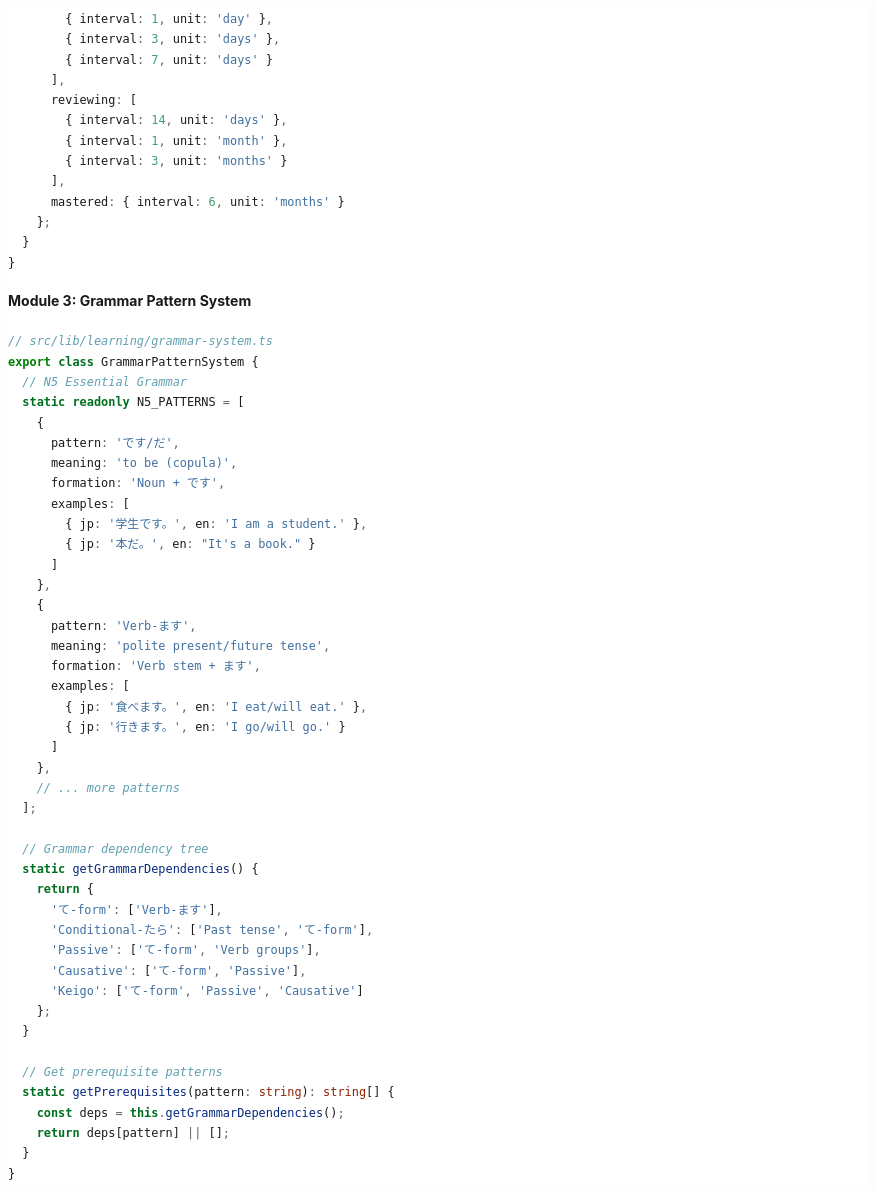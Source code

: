 ```typescript
        { interval: 1, unit: 'day' },
        { interval: 3, unit: 'days' },
        { interval: 7, unit: 'days' }
      ],
      reviewing: [
        { interval: 14, unit: 'days' },
        { interval: 1, unit: 'month' },
        { interval: 3, unit: 'months' }
      ],
      mastered: { interval: 6, unit: 'months' }
    };
  }
}
```

#### Module 3: Grammar Pattern System
```typescript
// src/lib/learning/grammar-system.ts
export class GrammarPatternSystem {
  // N5 Essential Grammar
  static readonly N5_PATTERNS = [
    {
      pattern: 'です/だ',
      meaning: 'to be (copula)',
      formation: 'Noun + です',
      examples: [
        { jp: '学生です。', en: 'I am a student.' },
        { jp: '本だ。', en: "It's a book." }
      ]
    },
    {
      pattern: 'Verb-ます',
      meaning: 'polite present/future tense',
      formation: 'Verb stem + ます',
      examples: [
        { jp: '食べます。', en: 'I eat/will eat.' },
        { jp: '行きます。', en: 'I go/will go.' }
      ]
    },
    // ... more patterns
  ];

  // Grammar dependency tree
  static getGrammarDependencies() {
    return {
      'て-form': ['Verb-ます'],
      'Conditional-たら': ['Past tense', 'て-form'],
      'Passive': ['て-form', 'Verb groups'],
      'Causative': ['て-form', 'Passive'],
      'Keigo': ['て-form', 'Passive', 'Causative']
    };
  }

  // Get prerequisite patterns
  static getPrerequisites(pattern: string): string[] {
    const deps = this.getGrammarDependencies();
    return deps[pattern] || [];
  }
}
```
